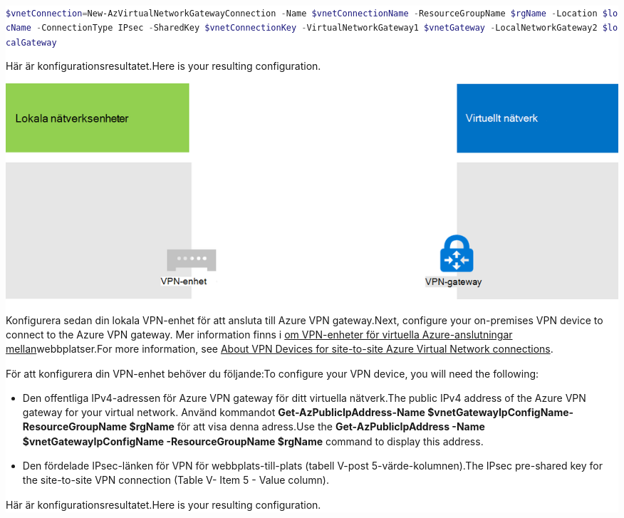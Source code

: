 ```powershell
$vnetConnection=New-AzVirtualNetworkGatewayConnection -Name $vnetConnectionName -ResourceGroupName $rgName -Location $locName -ConnectionType IPsec -SharedKey $vnetConnectionKey -VirtualNetworkGateway1 $vnetGateway -LocalNetworkGateway2 $localGateway
```

<span data-ttu-id="caea5-292">Här är konfigurationsresultatet.</span><span class="sxs-lookup"><span data-stu-id="caea5-292">Here is your resulting configuration.</span></span>
  
![Det virtuella nätverket har nu en gateway.](../media/82dd66b2-a4b7-48f6-a89b-cfdd94630980.png)
  
<span data-ttu-id="caea5-294">Konfigurera sedan din lokala VPN-enhet för att ansluta till Azure VPN gateway.</span><span class="sxs-lookup"><span data-stu-id="caea5-294">Next, configure your on-premises VPN device to connect to the Azure VPN gateway.</span></span> <span data-ttu-id="caea5-295">Mer information finns i [om VPN-enheter för virtuella Azure-anslutningar mellan](https://docs.microsoft.com/azure/vpn-gateway/vpn-gateway-about-vpn-devices)webbplatser.</span><span class="sxs-lookup"><span data-stu-id="caea5-295">For more information, see [About VPN Devices for site-to-site Azure Virtual Network connections](https://docs.microsoft.com/azure/vpn-gateway/vpn-gateway-about-vpn-devices).</span></span>
  
<span data-ttu-id="caea5-296">För att konfigurera din VPN-enhet behöver du följande:</span><span class="sxs-lookup"><span data-stu-id="caea5-296">To configure your VPN device, you will need the following:</span></span>
  
- <span data-ttu-id="caea5-297">Den offentliga IPv4-adressen för Azure VPN gateway för ditt virtuella nätverk.</span><span class="sxs-lookup"><span data-stu-id="caea5-297">The public IPv4 address of the Azure VPN gateway for your virtual network.</span></span> <span data-ttu-id="caea5-298">Använd kommandot **Get-AzPublicIpAddress-Name $vnetGatewayIpConfigName-ResourceGroupName $rgName** för att visa denna adress.</span><span class="sxs-lookup"><span data-stu-id="caea5-298">Use the **Get-AzPublicIpAddress -Name $vnetGatewayIpConfigName -ResourceGroupName $rgName** command to display this address.</span></span>
    
- <span data-ttu-id="caea5-299">Den fördelade IPsec-länken för VPN för webbplats-till-plats (tabell V-post 5-värde-kolumnen).</span><span class="sxs-lookup"><span data-stu-id="caea5-299">The IPsec pre-shared key for the site-to-site VPN connection (Table V- Item 5 - Value column).</span></span>
    
<span data-ttu-id="caea5-300">Här är konfigurationsresultatet.</span><span class="sxs-lookup"><span data-stu-id="caea5-300">Here is your resulting configuration.</span></span>
  